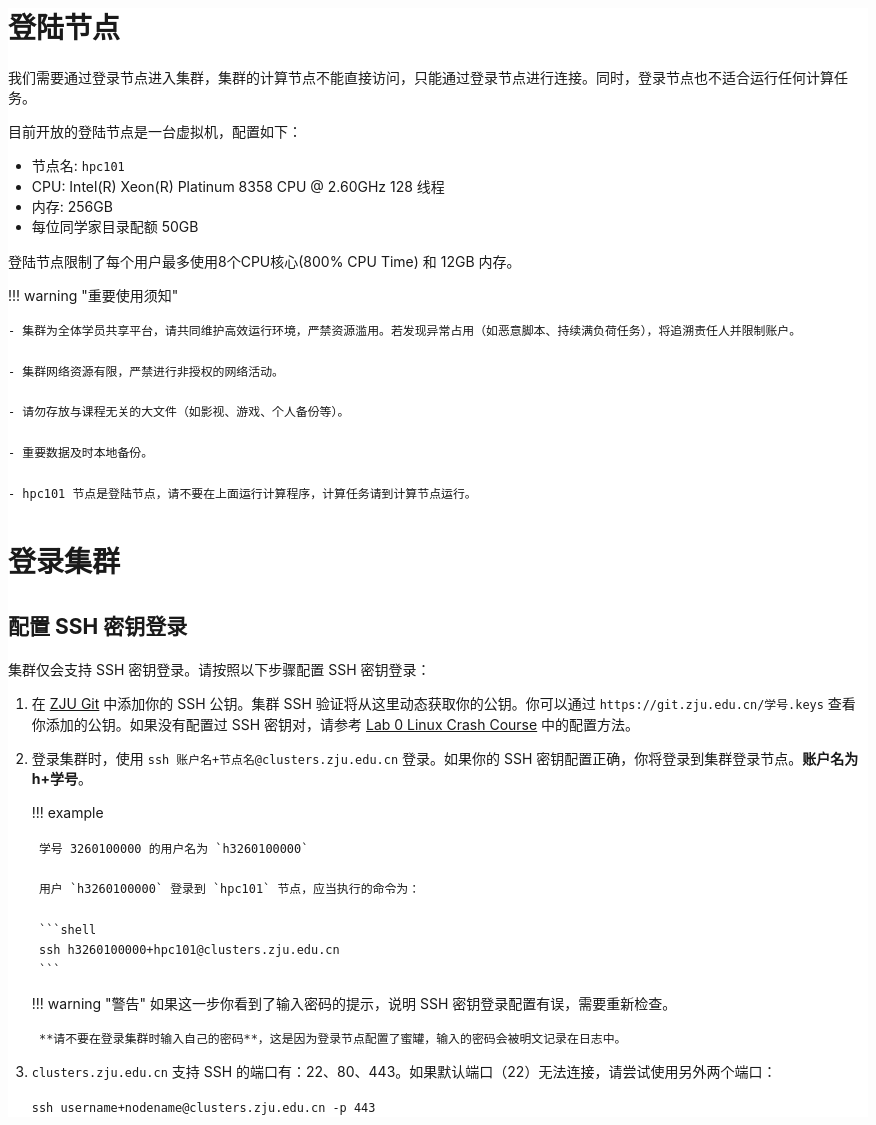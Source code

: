 # 登陆节点

我们需要通过登录节点进入集群，集群的计算节点不能直接访问，只能通过登录节点进行连接。同时，登录节点也不适合运行任何计算任务。

目前开放的登陆节点是一台虚拟机，配置如下：

- 节点名: `hpc101`
- CPU: Intel(R) Xeon(R) Platinum 8358 CPU @ 2.60GHz 128 线程
- 内存: 256GB
- 每位同学家目录配额 50GB

登陆节点限制了每个用户最多使用8个CPU核心(800% CPU Time) 和 12GB 内存。

!!! warning "重要使用须知"

    - 集群为全体学员共享平台，请共同维护高效运行环境，严禁资源滥用。若发现异常占用（如恶意脚本、持续满负荷任务），将追溯责任人并限制账户。

    - 集群网络资源有限，严禁进行非授权的网络活动。

    - 请勿存放与课程无关的大文件（如影视、游戏、个人备份等）。

    - 重要数据及时本地备份。

    - hpc101 节点是登陆节点，请不要在上面运行计算程序，计算任务请到计算节点运行。

# 登录集群

## 配置 SSH 密钥登录

集群仅会支持 SSH 密钥登录。请按照以下步骤配置 SSH 密钥登录：

1. 在 [ZJU Git](https://git.zju.edu.cn/) 中添加你的 SSH 公钥。集群 SSH 验证将从这里动态获取你的公钥。你可以通过 `https://git.zju.edu.cn/学号.keys` 查看你添加的公钥。如果没有配置过 SSH 密钥对，请参考 [Lab 0 Linux Crash Course](../lab/Lab0-LinuxCrashCourse/index.md) 中的配置方法。
1. 登录集群时，使用 `ssh 账户名+节点名@clusters.zju.edu.cn` 登录。如果你的 SSH 密钥配置正确，你将登录到集群登录节点。**账户名为 h+学号**。

    !!! example

        学号 3260100000 的用户名为 `h3260100000`

        用户 `h3260100000` 登录到 `hpc101` 节点，应当执行的命令为：

        ```shell
        ssh h3260100000+hpc101@clusters.zju.edu.cn
        ```
    
    !!! warning "警告"
        如果这一步你看到了输入密码的提示，说明 SSH 密钥登录配置有误，需要重新检查。
        
        **请不要在登录集群时输入自己的密码**，这是因为登录节点配置了蜜罐，输入的密码会被明文记录在日志中。

1. `clusters.zju.edu.cn` 支持 SSH 的端口有：22、80、443。如果默认端口（22）无法连接，请尝试使用另外两个端口：

    ```shell
    ssh username+nodename@clusters.zju.edu.cn -p 443
    ```
